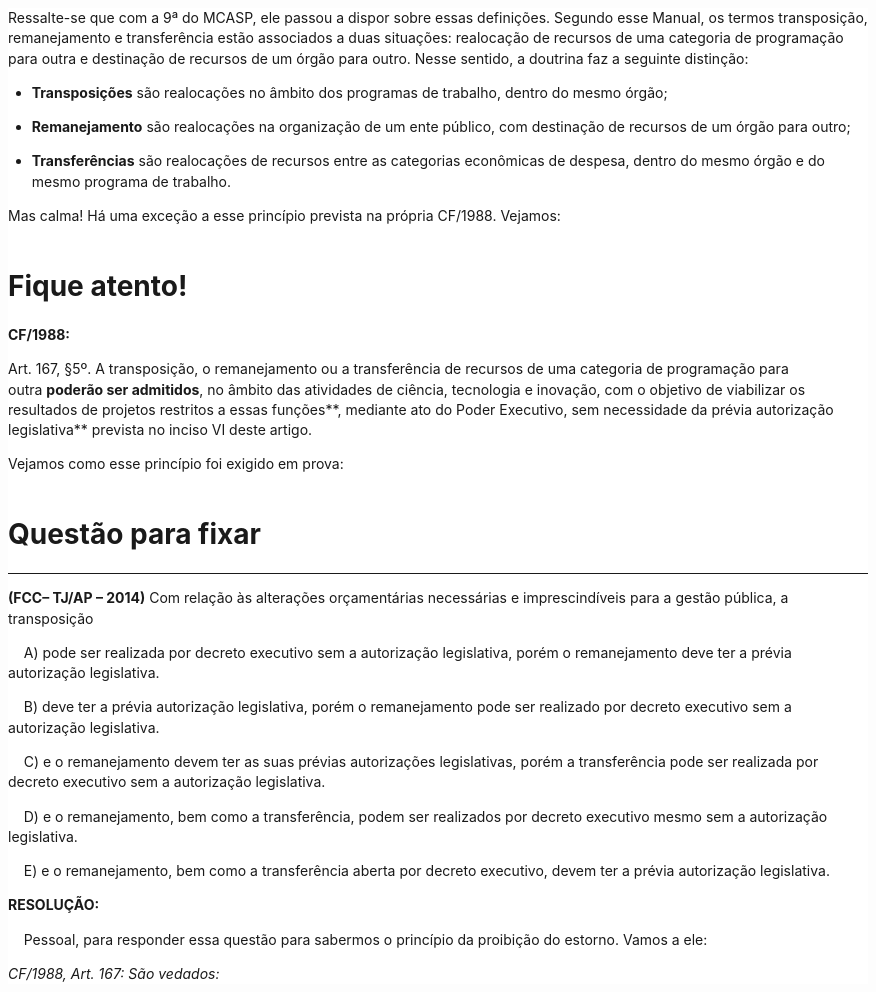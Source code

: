 Ressalte-se que com a 9ª do MCASP, ele passou a dispor sobre essas definições. Segundo esse Manual, os termos transposição, remanejamento e transferência estão associados a duas situações: realocação de recursos de uma categoria de programação para outra e destinação de recursos de um órgão para outro. Nesse sentido, a doutrina faz a seguinte distinção:

- **Transposições** são realocações no âmbito dos programas de trabalho, dentro do mesmo órgão;
    
- **Remanejamento** são realocações na organização de um ente público, com destinação de recursos de um órgão para outro;
    
- **Transferências** são realocações de recursos entre as categorias econômicas de despesa, dentro do mesmo órgão e do mesmo programa de trabalho.
    

Mas calma! Há uma exceção a esse princípio prevista na própria CF/1988. Vejamos:

# **Fique atento!**

**CF/1988:**

Art. 167, §5º. A transposição, o remanejamento ou a transferência de recursos de uma categoria de programação para outra **poderão ser admitidos**, no âmbito das atividades de ciência, tecnologia e inovação, com o objetivo de viabilizar os resultados de projetos restritos a essas funções**, mediante ato do Poder Executivo, sem necessidade da prévia autorização legislativa** prevista no inciso VI deste artigo.

Vejamos como esse princípio foi exigido em prova:

# **Questão para fixar**

---

**(FCC– TJ/AP – 2014)** Com relação às alterações orçamentárias necessárias e imprescindíveis para a gestão pública, a transposição

    A) pode ser realizada por decreto executivo sem a autorização legislativa, porém o remanejamento deve ter a prévia autorização legislativa.

    B) deve ter a prévia autorização legislativa, porém o remanejamento pode ser realizado por decreto executivo sem a autorização legislativa.

    C) e o remanejamento devem ter as suas prévias autorizações legislativas, porém a transferência pode ser realizada por decreto executivo sem a autorização legislativa.

    D) e o remanejamento, bem como a transferência, podem ser realizados por decreto executivo mesmo sem a autorização legislativa.

    E) e o remanejamento, bem como a transferência aberta por decreto executivo, devem ter a prévia autorização legislativa.

**RESOLUÇÃO:**

    Pessoal, para responder essa questão para sabermos o princípio da proibição do estorno. Vamos a ele:

_CF/1988, Art. 167: São vedados:_
